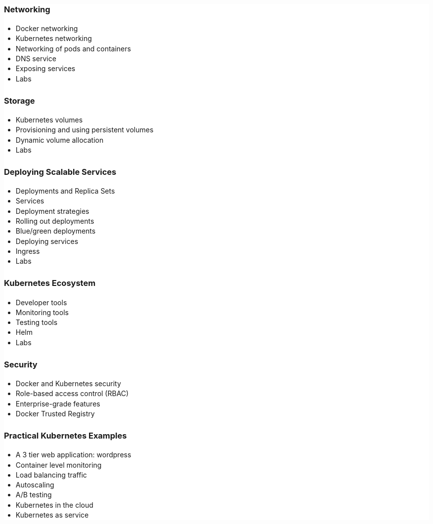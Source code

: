 ### Networking

* Docker networking
* Kubernetes networking
* Networking of pods and containers
* DNS service
* Exposing services
* Labs

### Storage

* Kubernetes volumes
* Provisioning and using persistent volumes
* Dynamic volume allocation
* Labs

### Deploying Scalable Services

* Deployments and Replica Sets
* Services
* Deployment strategies
* Rolling out deployments
* Blue/green deployments
* Deploying services
* Ingress
* Labs

### Kubernetes Ecosystem

* Developer tools
* Monitoring tools
* Testing tools
* Helm
* Labs

### Security

* Docker and Kubernetes security
* Role-based access control (RBAC)
* Enterprise-grade features
* Docker Trusted Registry

### Practical Kubernetes Examples

* A 3 tier web application: wordpress
* Container level monitoring
* Load balancing traffic
* Autoscaling
* A/B testing
* Kubernetes in the cloud
* Kubernetes as service
